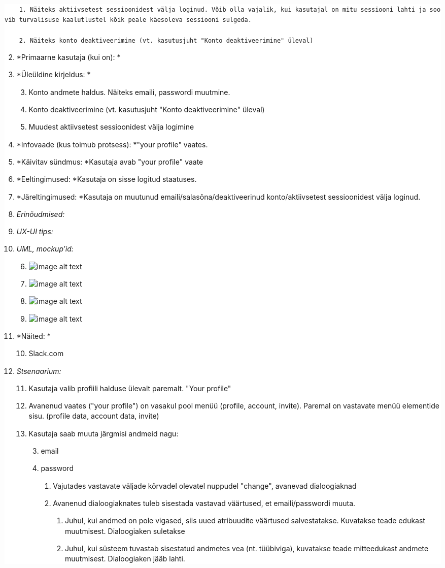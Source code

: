         1. Näiteks aktiivsetest sessioonidest välja loginud. Võib olla vajalik, kui kasutajal on mitu sessiooni lahti ja soovib turvalisuse kaalutlustel kõik peale käesoleva sessiooni sulgeda.

        2. Näiteks konto deaktiveerimine (vt. kasutusjuht "Konto deaktiveerimine" üleval)

2. *Primaarne kasutaja (kui on): *

3. *Üleüldine kirjeldus: *

    3. Konto andmete haldus. Näiteks emaili, passwordi muutmine. 

    4. Konto deaktiveerimine (vt. kasutusjuht "Konto deaktiveerimine" üleval)

    5. Muudest aktiivsetest sessioonidest välja logimine

4. *Infovaade (kus toimub protsess): *"your profile" vaates.

5. *Käivitav sündmus: *Kasutaja avab "your profile" vaate

6. *Eeltingimused: *Kasutaja on sisse logitud staatuses.

7. *Järeltingimused: *Kasutaja on muutunud emaili/salasõna/deaktiveerinud konto/aktiivsetest sessioonidest välja loginud.

8. *Erinõudmised:*

9. *UX-UI tips:*

10. *UML, mockup’id:*

    6. ![image alt text](image_16.png)

    7. ![image alt text](image_17.png)

    8. ![image alt text](image_18.png)

    9. ![image alt text](image_19.png)

11. *Näited: *

    10. Slack.com

12. *Stsenaarium:*

    11. Kasutaja valib profiili halduse ülevalt paremalt. "Your profile"

    12. Avanenud vaates ("your profile") on vasakul pool menüü (profile, account, invite). Paremal on vastavate menüü elementide sisu. (profile data, account data, invite)

    13. Kasutaja saab muuta järgmisi andmeid nagu:

        3. email

        4. password

            1. Vajutades vastavate väljade kõrvadel olevatel nuppudel "change", avanevad dialoogiaknad

            2. Avanenud dialoogiaknates tuleb sisestada vastavad väärtused, et emaili/passwordi muuta.

                1. Juhul, kui andmed on pole vigased, siis uued atribuudite väärtused salvestatakse. Kuvatakse teade edukast muutmisest. Dialoogiaken suletakse

                2. Juhul, kui süsteem tuvastab sisestatud andmetes vea (nt. tüübiviga), kuvatakse teade mitteedukast andmete muutmisest. Dialoogiaken jääb lahti.
